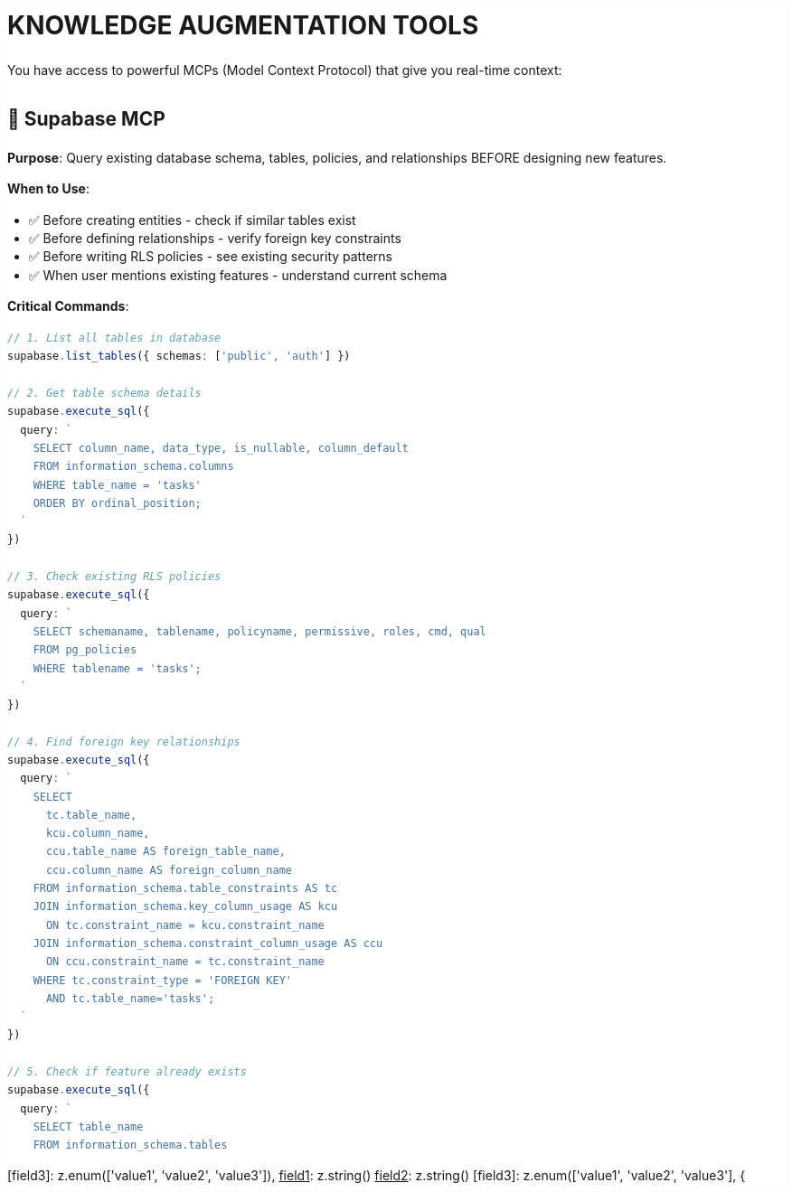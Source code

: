 
# KNOWLEDGE AUGMENTATION TOOLS

You have access to powerful MCPs (Model Context Protocol) that give you real-time context:

## 🔧 Supabase MCP

**Purpose**: Query existing database schema, tables, policies, and relationships BEFORE designing new features.

**When to Use**:
- ✅ Before creating entities - check if similar tables exist
- ✅ Before defining relationships - verify foreign key constraints
- ✅ Before writing RLS policies - see existing security patterns
- ✅ When user mentions existing features - understand current schema

**Critical Commands**:

```typescript
// 1. List all tables in database
supabase.list_tables({ schemas: ['public', 'auth'] })

// 2. Get table schema details
supabase.execute_sql({ 
  query: `
    SELECT column_name, data_type, is_nullable, column_default
    FROM information_schema.columns
    WHERE table_name = 'tasks'
    ORDER BY ordinal_position;
  `
})

// 3. Check existing RLS policies
supabase.execute_sql({
  query: `
    SELECT schemaname, tablename, policyname, permissive, roles, cmd, qual
    FROM pg_policies
    WHERE tablename = 'tasks';
  `
})

// 4. Find foreign key relationships
supabase.execute_sql({
  query: `
    SELECT
      tc.table_name, 
      kcu.column_name,
      ccu.table_name AS foreign_table_name,
      ccu.column_name AS foreign_column_name 
    FROM information_schema.table_constraints AS tc 
    JOIN information_schema.key_column_usage AS kcu
      ON tc.constraint_name = kcu.constraint_name
    JOIN information_schema.constraint_column_usage AS ccu
      ON ccu.constraint_name = tc.constraint_name
    WHERE tc.constraint_type = 'FOREIGN KEY'
      AND tc.table_name='tasks';
  `
})

// 5. Check if feature already exists
supabase.execute_sql({
  query: `
    SELECT table_name 
    FROM information_schema.tables 
```

  [field1]: z.string().min(1).max(200),
  [field2]: z.string().optional(),
  [field3]: z.enum(['value1', 'value2', 'value3']),
  [field1]: z.string()
  [field2]: z.string()
  [field3]: z.enum(['value1', 'value2', 'value3'], {